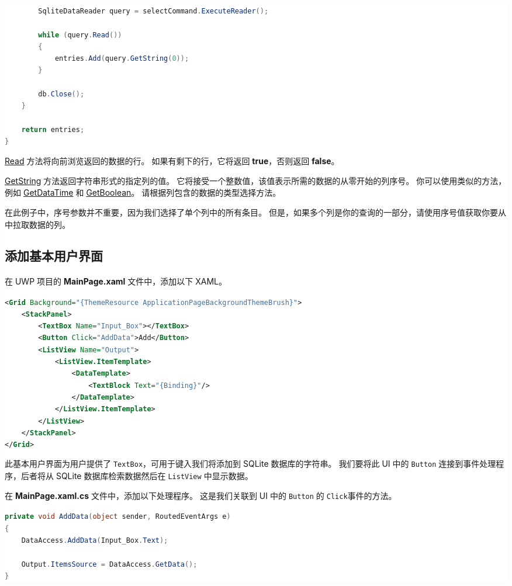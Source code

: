 ```csharp
        SqliteDataReader query = selectCommand.ExecuteReader();

        while (query.Read())
        {
            entries.Add(query.GetString(0));
        }

        db.Close();
    }

    return entries;
}
```

[Read](/dotnet/api/microsoft.data.sqlite.sqlitedatareader.read?view=msdata-sqlite-2.0.0&preserve-view=true#Microsoft_Data_Sqlite_SqliteDataReader_Read) 方法将向前浏览返回的数据的行。 如果有剩下的行，它将返回 **true**，否则返回 **false**。

[GetString](/dotnet/api/microsoft.data.sqlite.sqlitedatareader.getstring?view=msdata-sqlite-2.0.0&preserve-view=true#Microsoft_Data_Sqlite_SqliteDataReader_GetString_System_Int32_) 方法返回字符串形式的指定列的值。 它将接受一个整数值，该值表示所需的数据的从零开始的列序号。 你可以使用类似的方法，例如 [GetDataTime](/dotnet/api/microsoft.data.sqlite.sqlitedatareader.getdatetime?view=msdata-sqlite-2.0.0&preserve-view=true#Microsoft_Data_Sqlite_SqliteDataReader_GetDateTime_System_Int32_) 和 [GetBoolean](/dotnet/api/microsoft.data.sqlite.sqlitedatareader.getboolean?view=msdata-sqlite-2.0.0&preserve-view=true#Microsoft_Data_Sqlite_SqliteDataReader_GetBoolean_System_Int32_)。 请根据列包含的数据的类型选择方法。

在此例子中，序号参数并不重要，因为我们选择了单个列中的所有条目。 但是，如果多个列是你的查询的一部分，请使用序号值获取你要从中拉取数据的列。

## <a name="add-a-basic-user-interface"></a>添加基本用户界面

在 UWP 项目的 **MainPage.xaml** 文件中，添加以下 XAML。

```xml
<Grid Background="{ThemeResource ApplicationPageBackgroundThemeBrush}">
    <StackPanel>
        <TextBox Name="Input_Box"></TextBox>
        <Button Click="AddData">Add</Button>
        <ListView Name="Output">
            <ListView.ItemTemplate>
                <DataTemplate>
                    <TextBlock Text="{Binding}"/>
                </DataTemplate>
            </ListView.ItemTemplate>
        </ListView>
    </StackPanel>
</Grid>
```

此基本用户界面为用户提供了 ``TextBox``，可用于键入我们将添加到 SQLite 数据库的字符串。 我们要将此 UI 中的 ``Button`` 连接到事件处理程序，后者将从 SQLite 数据库检索数据然后在 ``ListView`` 中显示数据。

在 **MainPage.xaml.cs** 文件中，添加以下处理程序。 这是我们关联到 UI 中的 ``Button`` 的 ``Click``事件的方法。

```csharp
private void AddData(object sender, RoutedEventArgs e)
{
    DataAccess.AddData(Input_Box.Text);

    Output.ItemsSource = DataAccess.GetData();
}
```
